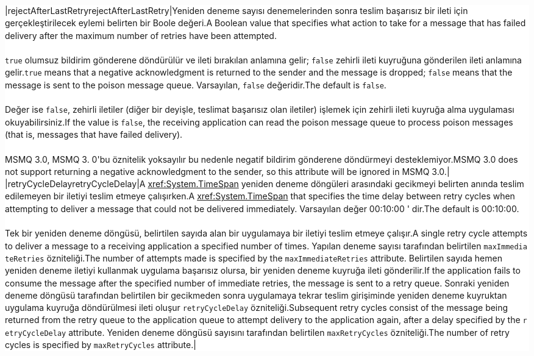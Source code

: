 |<span data-ttu-id="10fc9-186">rejectAfterLastRetry</span><span class="sxs-lookup"><span data-stu-id="10fc9-186">rejectAfterLastRetry</span></span>|<span data-ttu-id="10fc9-187">Yeniden deneme sayısı denemelerinden sonra teslim başarısız bir ileti için gerçekleştirilecek eylemi belirten bir Boole değeri.</span><span class="sxs-lookup"><span data-stu-id="10fc9-187">A Boolean value that specifies what action to take for a message that has failed delivery after the maximum number of retries have been attempted.</span></span><br /><br /> <span data-ttu-id="10fc9-188">`true` olumsuz bildirim gönderene döndürülür ve ileti bırakılan anlamına gelir; `false` zehirli ileti kuyruğuna gönderilen ileti anlamına gelir.</span><span class="sxs-lookup"><span data-stu-id="10fc9-188">`true` means that a negative acknowledgment is returned to the sender and the message is dropped; `false` means that the message is sent to the poison message queue.</span></span> <span data-ttu-id="10fc9-189">Varsayılan, `false` değeridir.</span><span class="sxs-lookup"><span data-stu-id="10fc9-189">The default is `false`.</span></span><br /><br /> <span data-ttu-id="10fc9-190">Değer ise `false`, zehirli iletiler (diğer bir deyişle, teslimat başarısız olan iletiler) işlemek için zehirli ileti kuyruğa alma uygulaması okuyabilirsiniz.</span><span class="sxs-lookup"><span data-stu-id="10fc9-190">If the value is `false`, the receiving application can read the poison message queue to process poison messages (that is, messages that have failed delivery).</span></span><br /><br /> <span data-ttu-id="10fc9-191">MSMQ 3.0, MSMQ 3. 0'bu öznitelik yoksayılır bu nedenle negatif bildirim gönderene döndürmeyi desteklemiyor.</span><span class="sxs-lookup"><span data-stu-id="10fc9-191">MSMQ 3.0 does not support returning a negative acknowledgment to the sender, so this attribute will be ignored in MSMQ 3.0.</span></span>|  
|<span data-ttu-id="10fc9-192">retryCycleDelay</span><span class="sxs-lookup"><span data-stu-id="10fc9-192">retryCycleDelay</span></span>|<span data-ttu-id="10fc9-193">A <xref:System.TimeSpan> yeniden deneme döngüleri arasındaki gecikmeyi belirten anında teslim edilemeyen bir iletiyi teslim etmeye çalışırken.</span><span class="sxs-lookup"><span data-stu-id="10fc9-193">A <xref:System.TimeSpan> that specifies the time delay between retry cycles when attempting to deliver a message that could not be delivered immediately.</span></span> <span data-ttu-id="10fc9-194">Varsayılan değer 00:10:00 ' dir.</span><span class="sxs-lookup"><span data-stu-id="10fc9-194">The default is 00:10:00.</span></span><br /><br /> <span data-ttu-id="10fc9-195">Tek bir yeniden deneme döngüsü, belirtilen sayıda alan bir uygulamaya bir iletiyi teslim etmeye çalışır.</span><span class="sxs-lookup"><span data-stu-id="10fc9-195">A single retry cycle attempts to deliver a message to a receiving application a specified number of times.</span></span> <span data-ttu-id="10fc9-196">Yapılan deneme sayısı tarafından belirtilen `maxImmediateRetries` özniteliği.</span><span class="sxs-lookup"><span data-stu-id="10fc9-196">The number of attempts made is specified by the `maxImmediateRetries` attribute.</span></span> <span data-ttu-id="10fc9-197">Belirtilen sayıda hemen yeniden deneme iletiyi kullanmak uygulama başarısız olursa, bir yeniden deneme kuyruğa ileti gönderilir.</span><span class="sxs-lookup"><span data-stu-id="10fc9-197">If the application fails to consume the message after the specified number of immediate retries, the message is sent to a retry queue.</span></span> <span data-ttu-id="10fc9-198">Sonraki yeniden deneme döngüsü tarafından belirtilen bir gecikmeden sonra uygulamaya tekrar teslim girişiminde yeniden deneme kuyruktan uygulama kuyruğa döndürülmesi ileti oluşur `retryCycleDelay` özniteliği.</span><span class="sxs-lookup"><span data-stu-id="10fc9-198">Subsequent retry cycles consist of the message being returned from the retry queue to the application queue to attempt delivery to the application again, after a delay specified by the `retryCycleDelay` attribute.</span></span> <span data-ttu-id="10fc9-199">Yeniden deneme döngüsü sayısını tarafından belirtilen `maxRetryCycles` özniteliği.</span><span class="sxs-lookup"><span data-stu-id="10fc9-199">The number of retry cycles is specified by `maxRetryCycles` attribute.</span></span>|  